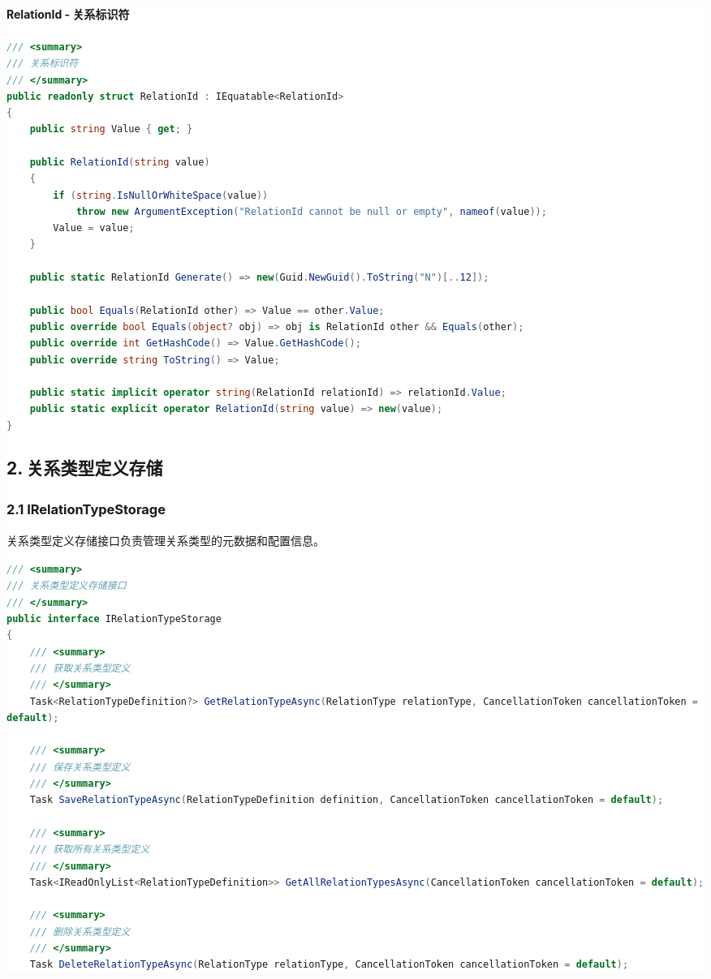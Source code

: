 #### RelationId - 关系标识符

```csharp
/// <summary>
/// 关系标识符
/// </summary>
public readonly struct RelationId : IEquatable<RelationId>
{
    public string Value { get; }

    public RelationId(string value)
    {
        if (string.IsNullOrWhiteSpace(value))
            throw new ArgumentException("RelationId cannot be null or empty", nameof(value));
        Value = value;
    }

    public static RelationId Generate() => new(Guid.NewGuid().ToString("N")[..12]);

    public bool Equals(RelationId other) => Value == other.Value;
    public override bool Equals(object? obj) => obj is RelationId other && Equals(other);
    public override int GetHashCode() => Value.GetHashCode();
    public override string ToString() => Value;

    public static implicit operator string(RelationId relationId) => relationId.Value;
    public static explicit operator RelationId(string value) => new(value);
}
```

## 2. 关系类型定义存储

### 2.1 IRelationTypeStorage

关系类型定义存储接口负责管理关系类型的元数据和配置信息。

```csharp
/// <summary>
/// 关系类型定义存储接口
/// </summary>
public interface IRelationTypeStorage
{
    /// <summary>
    /// 获取关系类型定义
    /// </summary>
    Task<RelationTypeDefinition?> GetRelationTypeAsync(RelationType relationType, CancellationToken cancellationToken = default);

    /// <summary>
    /// 保存关系类型定义
    /// </summary>
    Task SaveRelationTypeAsync(RelationTypeDefinition definition, CancellationToken cancellationToken = default);

    /// <summary>
    /// 获取所有关系类型定义
    /// </summary>
    Task<IReadOnlyList<RelationTypeDefinition>> GetAllRelationTypesAsync(CancellationToken cancellationToken = default);

    /// <summary>
    /// 删除关系类型定义
    /// </summary>
    Task DeleteRelationTypeAsync(RelationType relationType, CancellationToken cancellationToken = default);
```